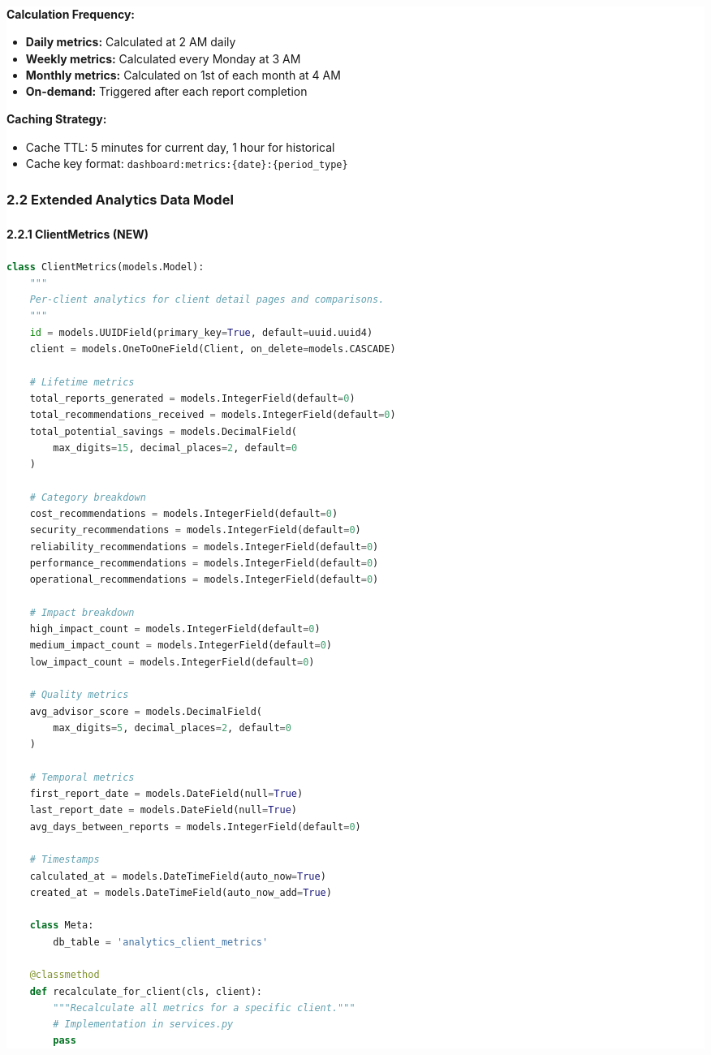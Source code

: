 **Calculation Frequency:**
- **Daily metrics:** Calculated at 2 AM daily
- **Weekly metrics:** Calculated every Monday at 3 AM
- **Monthly metrics:** Calculated on 1st of each month at 4 AM
- **On-demand:** Triggered after each report completion

**Caching Strategy:**
- Cache TTL: 5 minutes for current day, 1 hour for historical
- Cache key format: `dashboard:metrics:{date}:{period_type}`

### 2.2 Extended Analytics Data Model

#### 2.2.1 ClientMetrics (NEW)

```python
class ClientMetrics(models.Model):
    """
    Per-client analytics for client detail pages and comparisons.
    """
    id = models.UUIDField(primary_key=True, default=uuid.uuid4)
    client = models.OneToOneField(Client, on_delete=models.CASCADE)

    # Lifetime metrics
    total_reports_generated = models.IntegerField(default=0)
    total_recommendations_received = models.IntegerField(default=0)
    total_potential_savings = models.DecimalField(
        max_digits=15, decimal_places=2, default=0
    )

    # Category breakdown
    cost_recommendations = models.IntegerField(default=0)
    security_recommendations = models.IntegerField(default=0)
    reliability_recommendations = models.IntegerField(default=0)
    performance_recommendations = models.IntegerField(default=0)
    operational_recommendations = models.IntegerField(default=0)

    # Impact breakdown
    high_impact_count = models.IntegerField(default=0)
    medium_impact_count = models.IntegerField(default=0)
    low_impact_count = models.IntegerField(default=0)

    # Quality metrics
    avg_advisor_score = models.DecimalField(
        max_digits=5, decimal_places=2, default=0
    )

    # Temporal metrics
    first_report_date = models.DateField(null=True)
    last_report_date = models.DateField(null=True)
    avg_days_between_reports = models.IntegerField(default=0)

    # Timestamps
    calculated_at = models.DateTimeField(auto_now=True)
    created_at = models.DateTimeField(auto_now_add=True)

    class Meta:
        db_table = 'analytics_client_metrics'

    @classmethod
    def recalculate_for_client(cls, client):
        """Recalculate all metrics for a specific client."""
        # Implementation in services.py
        pass
```
